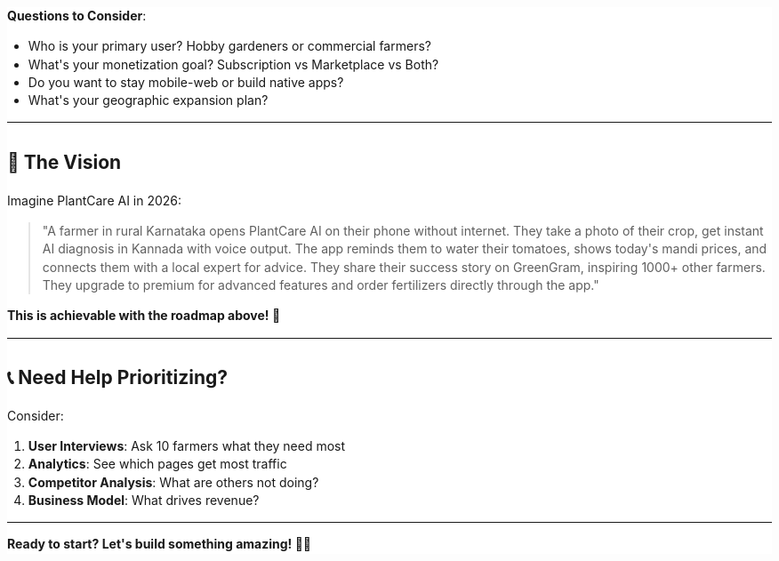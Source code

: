 **Questions to Consider**:
- Who is your primary user? Hobby gardeners or commercial farmers?
- What's your monetization goal? Subscription vs Marketplace vs Both?
- Do you want to stay mobile-web or build native apps?
- What's your geographic expansion plan?

---

## 🌟 The Vision

Imagine PlantCare AI in 2026:

> "A farmer in rural Karnataka opens PlantCare AI on their phone without internet. They take a photo of their crop, get instant AI diagnosis in Kannada with voice output. The app reminds them to water their tomatoes, shows today's mandi prices, and connects them with a local expert for advice. They share their success story on GreenGram, inspiring 1000+ other farmers. They upgrade to premium for advanced features and order fertilizers directly through the app."

**This is achievable with the roadmap above! 🚀**

---

## 📞 Need Help Prioritizing?

Consider:
1. **User Interviews**: Ask 10 farmers what they need most
2. **Analytics**: See which pages get most traffic
3. **Competitor Analysis**: What are others not doing?
4. **Business Model**: What drives revenue?

---

**Ready to start? Let's build something amazing! 🌱💚**

